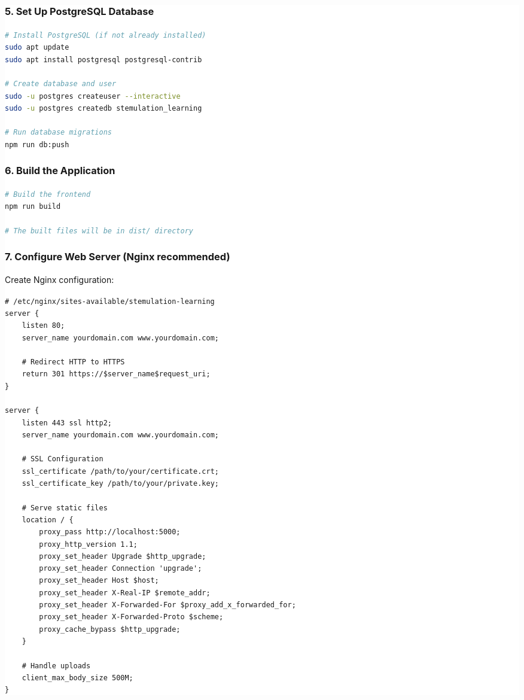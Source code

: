### 5. Set Up PostgreSQL Database

```bash
# Install PostgreSQL (if not already installed)
sudo apt update
sudo apt install postgresql postgresql-contrib

# Create database and user
sudo -u postgres createuser --interactive
sudo -u postgres createdb stemulation_learning

# Run database migrations
npm run db:push
```

### 6. Build the Application

```bash
# Build the frontend
npm run build

# The built files will be in dist/ directory
```

### 7. Configure Web Server (Nginx recommended)

Create Nginx configuration:

```nginx
# /etc/nginx/sites-available/stemulation-learning
server {
    listen 80;
    server_name yourdomain.com www.yourdomain.com;
    
    # Redirect HTTP to HTTPS
    return 301 https://$server_name$request_uri;
}

server {
    listen 443 ssl http2;
    server_name yourdomain.com www.yourdomain.com;
    
    # SSL Configuration
    ssl_certificate /path/to/your/certificate.crt;
    ssl_certificate_key /path/to/your/private.key;
    
    # Serve static files
    location / {
        proxy_pass http://localhost:5000;
        proxy_http_version 1.1;
        proxy_set_header Upgrade $http_upgrade;
        proxy_set_header Connection 'upgrade';
        proxy_set_header Host $host;
        proxy_set_header X-Real-IP $remote_addr;
        proxy_set_header X-Forwarded-For $proxy_add_x_forwarded_for;
        proxy_set_header X-Forwarded-Proto $scheme;
        proxy_cache_bypass $http_upgrade;
    }
    
    # Handle uploads
    client_max_body_size 500M;
}
```
